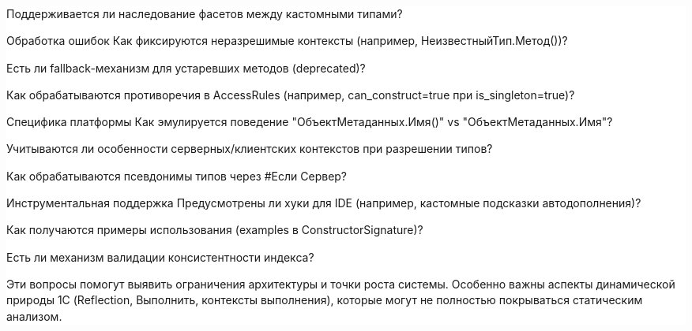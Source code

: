 Поддерживается ли наследование фасетов между кастомными типами?

Обработка ошибок
Как фиксируются неразрешимые контексты (например, НеизвестныйТип.Метод())?

Есть ли fallback-механизм для устаревших методов (deprecated)?

Как обрабатываются противоречия в AccessRules (например, can_construct=true при is_singleton=true)?

Специфика платформы
Как эмулируется поведение "ОбъектМетаданных.Имя()" vs "ОбъектМетаданных.Имя"?

Учитываются ли особенности серверных/клиентских контекстов при разрешении типов?

Как обрабатываются псевдонимы типов через #Если Сервер?

Инструментальная поддержка
Предусмотрены ли хуки для IDE (например, кастомные подсказки автодополнения)?

Как получаются примеры использования (examples в ConstructorSignature)?

Есть ли механизм валидации консистентности индекса?

Эти вопросы помогут выявить ограничения архитектуры и точки роста системы. Особенно важны аспекты динамической природы 1С (Reflection, Выполнить, контексты выполнения), которые могут не полностью покрываться статическим анализом.